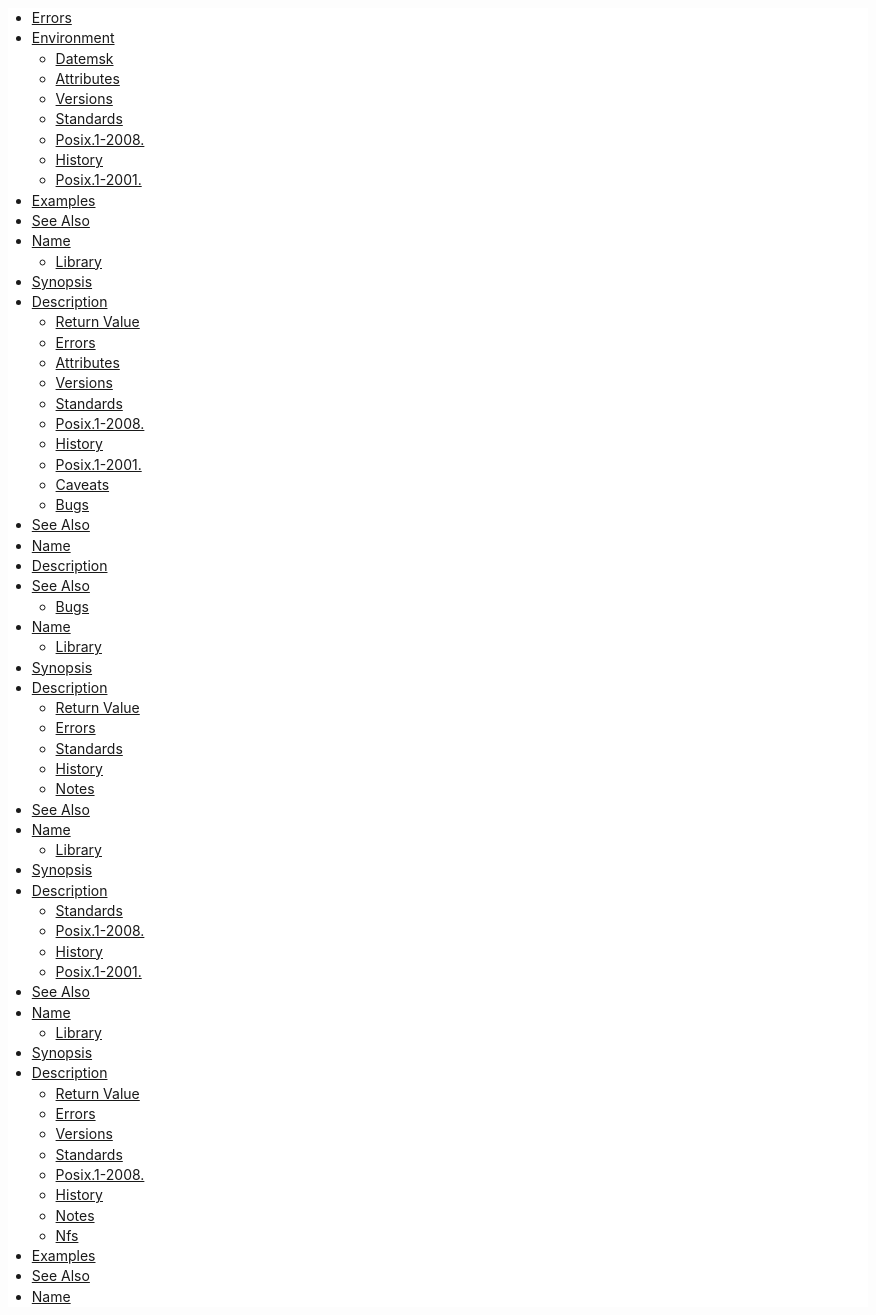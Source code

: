   - [Errors](#errors)
- [Environment](#environment)
  - [Datemsk](#datemsk)
  - [Attributes](#attributes)
  - [Versions](#versions)
  - [Standards](#standards)
  - [Posix.1-2008.](#posix.1-2008.)
  - [History](#history)
  - [Posix.1-2001.](#posix.1-2001.)
- [Examples](#examples)
- [See Also](#see-also)
- [Name](#name)
  - [Library](#library)
- [Synopsis](#synopsis)
- [Description](#description)
  - [Return Value](#return-value)
  - [Errors](#errors)
  - [Attributes](#attributes)
  - [Versions](#versions)
  - [Standards](#standards)
  - [Posix.1-2008.](#posix.1-2008.)
  - [History](#history)
  - [Posix.1-2001.](#posix.1-2001.)
  - [Caveats](#caveats)
  - [Bugs](#bugs)
- [See Also](#see-also)
- [Name](#name)
- [Description](#description)
- [See Also](#see-also)
  - [Bugs](#bugs)
- [Name](#name)
  - [Library](#library)
- [Synopsis](#synopsis)
- [Description](#description)
  - [Return Value](#return-value)
  - [Errors](#errors)
  - [Standards](#standards)
  - [History](#history)
  - [Notes](#notes)
- [See Also](#see-also)
- [Name](#name)
  - [Library](#library)
- [Synopsis](#synopsis)
- [Description](#description)
  - [Standards](#standards)
  - [Posix.1-2008.](#posix.1-2008.)
  - [History](#history)
  - [Posix.1-2001.](#posix.1-2001.)
- [See Also](#see-also)
- [Name](#name)
  - [Library](#library)
- [Synopsis](#synopsis)
- [Description](#description)
  - [Return Value](#return-value)
  - [Errors](#errors)
  - [Versions](#versions)
  - [Standards](#standards)
  - [Posix.1-2008.](#posix.1-2008.)
  - [History](#history)
  - [Notes](#notes)
  - [Nfs](#nfs)
- [Examples](#examples)
- [See Also](#see-also)
- [Name](#name)